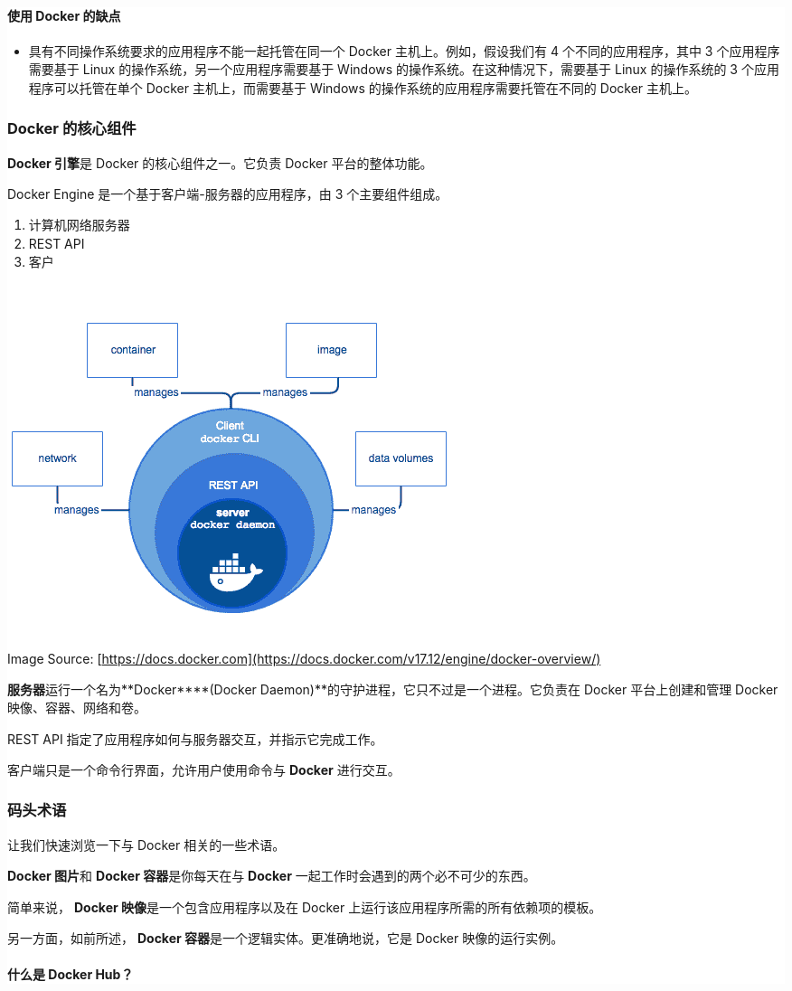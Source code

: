 #### 使用 Docker 的缺点

*   具有不同操作系统要求的应用程序不能一起托管在同一个 Docker 主机上。例如，假设我们有 4 个不同的应用程序，其中 3 个应用程序需要基于 Linux 的操作系统，另一个应用程序需要基于 Windows 的操作系统。在这种情况下，需要基于 Linux 的操作系统的 3 个应用程序可以托管在单个 Docker 主机上，而需要基于 Windows 的操作系统的应用程序需要托管在不同的 Docker 主机上。

### Docker 的核心组件

**Docker 引擎**是 Docker 的核心组件之一。它负责 Docker 平台的整体功能。

Docker Engine 是一个基于客户端-服务器的应用程序，由 3 个主要组件组成。

1.  计算机网络服务器
2.  REST API
3.  客户

![1*MYX0ClbWoitxS0RNUVvj8A](img/ff3bee693917b720f23a49091f9506c6.png)

Image Source: [https://docs.docker.com](https://docs.docker.com/v17.12/engine/docker-overview/)

**服务器**运行一个名为**Docker****(Docker Daemon)**的守护进程，它只不过是一个进程。它负责在 Docker 平台上创建和管理 Docker 映像、容器、网络和卷。

REST API 指定了应用程序如何与服务器交互，并指示它完成工作。

客户端只是一个命令行界面，允许用户使用命令与 **Docker** 进行交互。

### 码头术语

让我们快速浏览一下与 Docker 相关的一些术语。

**Docker 图片**和 **Docker 容器**是你每天在与 **Docker** 一起工作时会遇到的两个必不可少的东西。

简单来说， **Docker 映像**是一个包含应用程序以及在 Docker 上运行该应用程序所需的所有依赖项的模板。

另一方面，如前所述， **Docker 容器**是一个逻辑实体。更准确地说，它是 Docker 映像的运行实例。

#### 什么是 Docker Hub？
